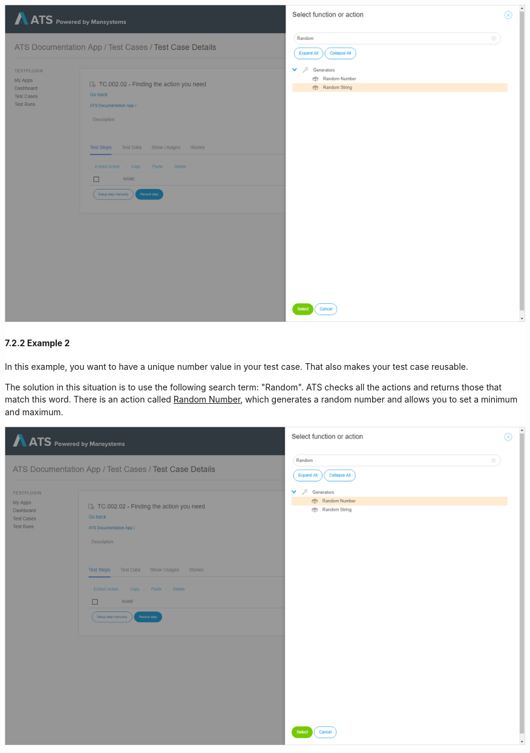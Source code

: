 ![](attachments/bp-two-finding-the-action-you-need/random-string-action-search.png)

#### 7.2.2 Example 2

In this example, you want to have a unique number value in your test case. That also makes your test case reusable.

The solution in this situation is to use the following search term: "Random". ATS checks all the actions and returns those that match this word. There is an action called [Random Number](rg-one-random-number), which generates a random number and allows you to set a minimum and maximum.

![](attachments/bp-two-finding-the-action-you-need/random-number-action-search.png)